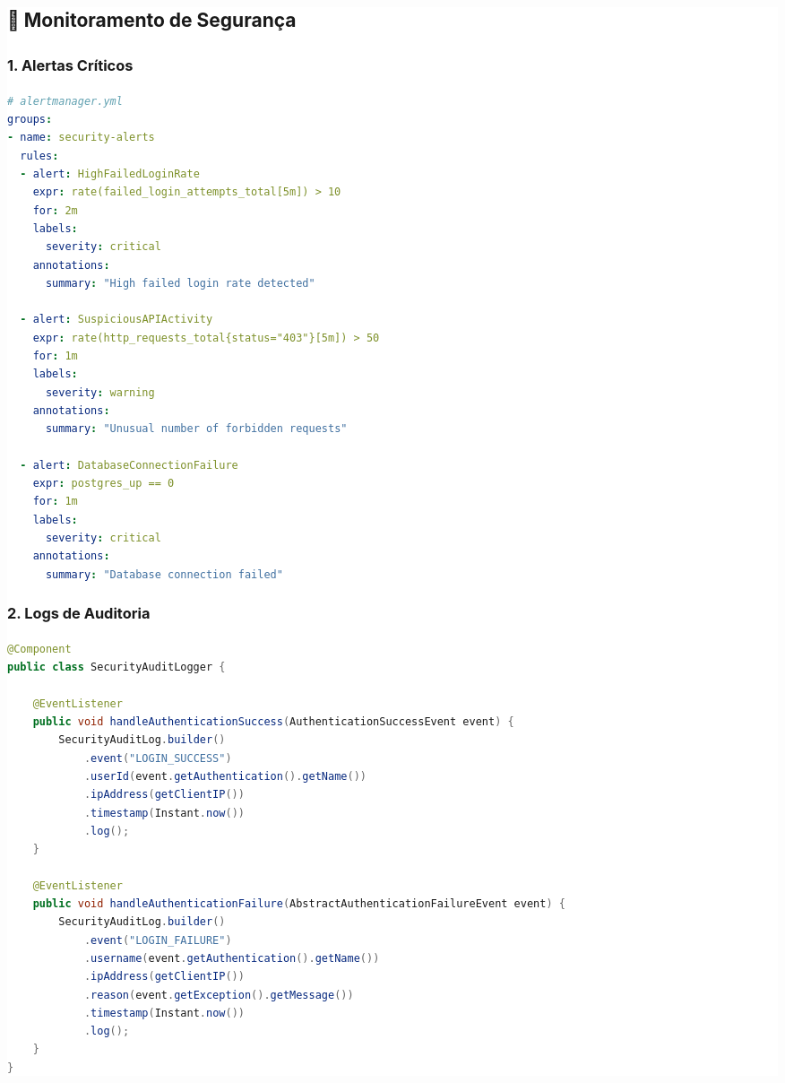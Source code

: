 ## 🚨 Monitoramento de Segurança

### 1. Alertas Críticos

```yaml
# alertmanager.yml
groups:
- name: security-alerts
  rules:
  - alert: HighFailedLoginRate
    expr: rate(failed_login_attempts_total[5m]) > 10
    for: 2m
    labels:
      severity: critical
    annotations:
      summary: "High failed login rate detected"
      
  - alert: SuspiciousAPIActivity
    expr: rate(http_requests_total{status="403"}[5m]) > 50
    for: 1m
    labels:
      severity: warning
    annotations:
      summary: "Unusual number of forbidden requests"
      
  - alert: DatabaseConnectionFailure
    expr: postgres_up == 0
    for: 1m
    labels:
      severity: critical
    annotations:
      summary: "Database connection failed"
```

### 2. Logs de Auditoria

```java
@Component
public class SecurityAuditLogger {
    
    @EventListener
    public void handleAuthenticationSuccess(AuthenticationSuccessEvent event) {
        SecurityAuditLog.builder()
            .event("LOGIN_SUCCESS")
            .userId(event.getAuthentication().getName())
            .ipAddress(getClientIP())
            .timestamp(Instant.now())
            .log();
    }
    
    @EventListener
    public void handleAuthenticationFailure(AbstractAuthenticationFailureEvent event) {
        SecurityAuditLog.builder()
            .event("LOGIN_FAILURE")
            .username(event.getAuthentication().getName())
            .ipAddress(getClientIP())
            .reason(event.getException().getMessage())
            .timestamp(Instant.now())
            .log();
    }
}
```
